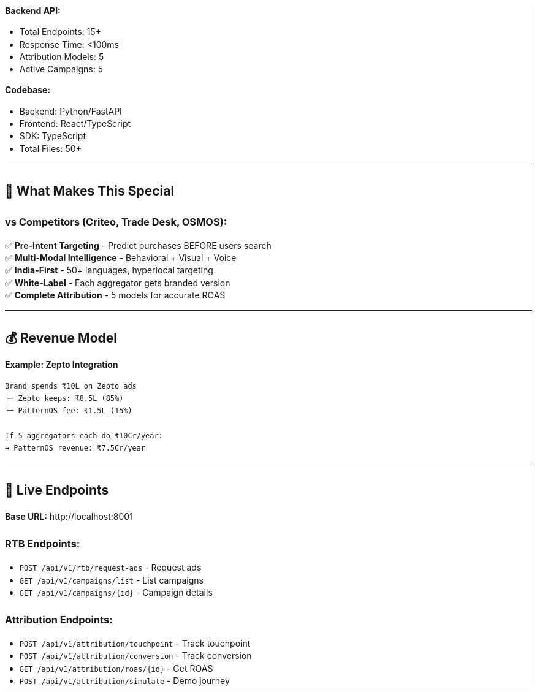 **Backend API:**
- Total Endpoints: 15+
- Response Time: <100ms
- Attribution Models: 5
- Active Campaigns: 5

**Codebase:**
- Backend: Python/FastAPI
- Frontend: React/TypeScript
- SDK: TypeScript
- Total Files: 50+

---

## 🎯 What Makes This Special

### vs Competitors (Criteo, Trade Desk, OSMOS):

✅ **Pre-Intent Targeting** - Predict purchases BEFORE users search  
✅ **Multi-Modal Intelligence** - Behavioral + Visual + Voice  
✅ **India-First** - 50+ languages, hyperlocal targeting  
✅ **White-Label** - Each aggregator gets branded version  
✅ **Complete Attribution** - 5 models for accurate ROAS  

---

## 💰 Revenue Model

**Example: Zepto Integration**
```
Brand spends ₹10L on Zepto ads
├─ Zepto keeps: ₹8.5L (85%)
└─ PatternOS fee: ₹1.5L (15%)

If 5 aggregators each do ₹10Cr/year:
→ PatternOS revenue: ₹7.5Cr/year
```

---

## 🚀 Live Endpoints

**Base URL:** http://localhost:8001

### RTB Endpoints:
- `POST /api/v1/rtb/request-ads` - Request ads
- `GET /api/v1/campaigns/list` - List campaigns
- `GET /api/v1/campaigns/{id}` - Campaign details

### Attribution Endpoints:
- `POST /api/v1/attribution/touchpoint` - Track touchpoint
- `POST /api/v1/attribution/conversion` - Track conversion
- `GET /api/v1/attribution/roas/{id}` - Get ROAS
- `POST /api/v1/attribution/simulate` - Demo journey
